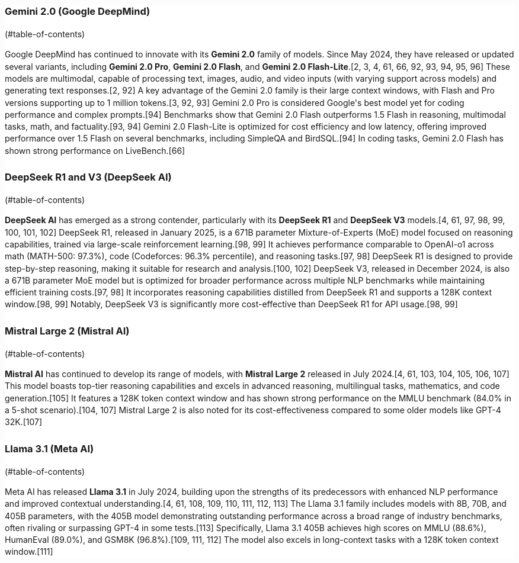 ### Gemini 2.0 (Google DeepMind)

(\#table-of-contents)

Google DeepMind has continued to innovate with its **Gemini 2.0** family of models. Since May 2024, they have released or updated several variants, including **Gemini 2.0 Pro**, **Gemini 2.0 Flash**, and **Gemini 2.0 Flash-Lite**.[2, 3, 4, 61, 66, 92, 93, 94, 95, 96] These models are multimodal, capable of processing text, images, audio, and video inputs (with varying support across models) and generating text responses.[2, 92] A key advantage of the Gemini 2.0 family is their large context windows, with Flash and Pro versions supporting up to 1 million tokens.[3, 92, 93] Gemini 2.0 Pro is considered Google's best model yet for coding performance and complex prompts.[94] Benchmarks show that Gemini 2.0 Flash outperforms 1.5 Flash in reasoning, multimodal tasks, math, and factuality.[93, 94] Gemini 2.0 Flash-Lite is optimized for cost efficiency and low latency, offering improved performance over 1.5 Flash on several benchmarks, including SimpleQA and BirdSQL.[94] In coding tasks, Gemini 2.0 Flash has shown strong performance on LiveBench.[66]

### DeepSeek R1 and V3 (DeepSeek AI)

(\#table-of-contents)

**DeepSeek AI** has emerged as a strong contender, particularly with its **DeepSeek R1** and **DeepSeek V3** models.[4, 61, 97, 98, 99, 100, 101, 102] DeepSeek R1, released in January 2025, is a 671B parameter Mixture-of-Experts (MoE) model focused on reasoning capabilities, trained via large-scale reinforcement learning.[98, 99] It achieves performance comparable to OpenAI-o1 across math (MATH-500: 97.3%), code (Codeforces: 96.3% percentile), and reasoning tasks.[97, 98] DeepSeek R1 is designed to provide step-by-step reasoning, making it suitable for research and analysis.[100, 102] DeepSeek V3, released in December 2024, is also a 671B parameter MoE model but is optimized for broader performance across multiple NLP benchmarks while maintaining efficient training costs.[97, 98] It incorporates reasoning capabilities distilled from DeepSeek R1 and supports a 128K context window.[98, 99] Notably, DeepSeek V3 is significantly more cost-effective than DeepSeek R1 for API usage.[98, 99]

### Mistral Large 2 (Mistral AI)

(\#table-of-contents)

**Mistral AI** has continued to develop its range of models, with **Mistral Large 2** released in July 2024.[4, 61, 103, 104, 105, 106, 107] This model boasts top-tier reasoning capabilities and excels in advanced reasoning, multilingual tasks, mathematics, and code generation.[105] It features a 128K token context window and has shown strong performance on the MMLU benchmark (84.0% in a 5-shot scenario).[104, 107] Mistral Large 2 is also noted for its cost-effectiveness compared to some older models like GPT-4 32K.[107]

### Llama 3.1 (Meta AI)

(\#table-of-contents)

Meta AI has released **Llama 3.1** in July 2024, building upon the strengths of its predecessors with enhanced NLP performance and improved contextual understanding.[4, 61, 108, 109, 110, 111, 112, 113] The Llama 3.1 family includes models with 8B, 70B, and 405B parameters, with the 405B model demonstrating outstanding performance across a broad range of industry benchmarks, often rivaling or surpassing GPT-4 in some tests.[113] Specifically, Llama 3.1 405B achieves high scores on MMLU (88.6%), HumanEval (89.0%), and GSM8K (96.8%).[109, 111, 112] The model also excels in long-context tasks with a 128K token context window.[111]
